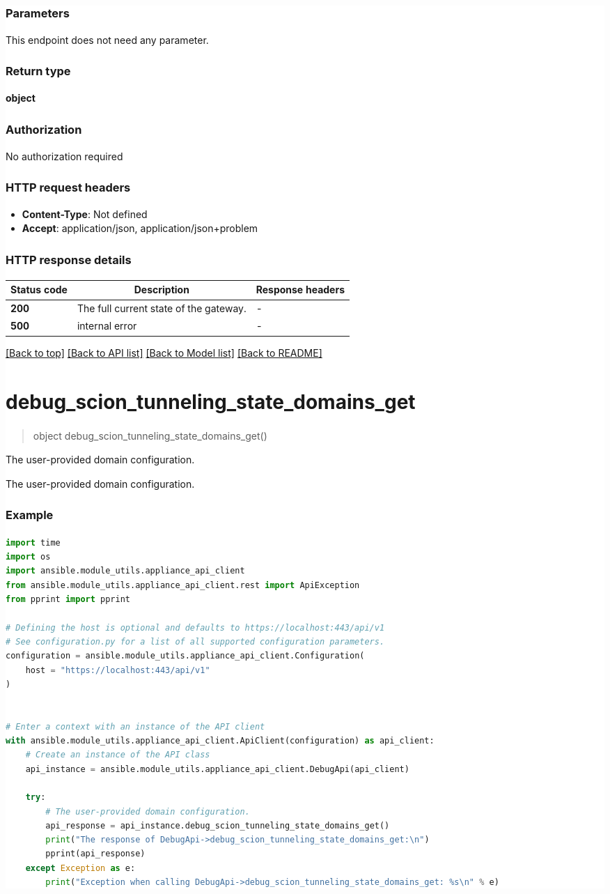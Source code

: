 

### Parameters

This endpoint does not need any parameter.

### Return type

**object**

### Authorization

No authorization required

### HTTP request headers

 - **Content-Type**: Not defined
 - **Accept**: application/json, application/json+problem

### HTTP response details

| Status code | Description | Response headers |
|-------------|-------------|------------------|
**200** | The full current state of the gateway. |  -  |
**500** | internal error |  -  |

[[Back to top]](#) [[Back to API list]](../README.md#documentation-for-api-endpoints) [[Back to Model list]](../README.md#documentation-for-models) [[Back to README]](../README.md)

# **debug_scion_tunneling_state_domains_get**
> object debug_scion_tunneling_state_domains_get()

The user-provided domain configuration.

The user-provided domain configuration.

### Example


```python
import time
import os
import ansible.module_utils.appliance_api_client
from ansible.module_utils.appliance_api_client.rest import ApiException
from pprint import pprint

# Defining the host is optional and defaults to https://localhost:443/api/v1
# See configuration.py for a list of all supported configuration parameters.
configuration = ansible.module_utils.appliance_api_client.Configuration(
    host = "https://localhost:443/api/v1"
)


# Enter a context with an instance of the API client
with ansible.module_utils.appliance_api_client.ApiClient(configuration) as api_client:
    # Create an instance of the API class
    api_instance = ansible.module_utils.appliance_api_client.DebugApi(api_client)

    try:
        # The user-provided domain configuration.
        api_response = api_instance.debug_scion_tunneling_state_domains_get()
        print("The response of DebugApi->debug_scion_tunneling_state_domains_get:\n")
        pprint(api_response)
    except Exception as e:
        print("Exception when calling DebugApi->debug_scion_tunneling_state_domains_get: %s\n" % e)
```
